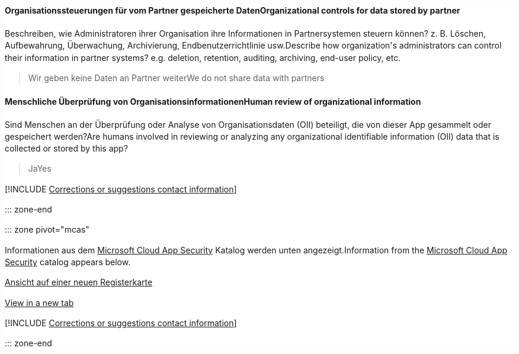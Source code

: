 #### <a name="organizational-controls-for-data-stored-by-partner"></a><span data-ttu-id="0ca7b-139">Organisationssteuerungen für vom Partner gespeicherte Daten</span><span class="sxs-lookup"><span data-stu-id="0ca7b-139">Organizational controls for data stored by partner</span></span>

<span data-ttu-id="0ca7b-140">Beschreiben, wie Administratoren ihrer Organisation ihre Informationen in Partnersystemen steuern können? z. B. Löschen, Aufbewahrung, Überwachung, Archivierung, Endbenutzerrichtlinie usw.</span><span class="sxs-lookup"><span data-stu-id="0ca7b-140">Describe how organization's administrators can control their information in partner systems? e.g. deletion, retention, auditing, archiving, end-user policy, etc.</span></span>

><span data-ttu-id="0ca7b-141">Wir geben keine Daten an Partner weiter</span><span class="sxs-lookup"><span data-stu-id="0ca7b-141">We do not share data with partners</span></span>

#### <a name="human-review-of-organizational-information"></a><span data-ttu-id="0ca7b-142">Menschliche Überprüfung von Organisationsinformationen</span><span class="sxs-lookup"><span data-stu-id="0ca7b-142">Human review of organizational information</span></span>

<span data-ttu-id="0ca7b-143">Sind Menschen an der Überprüfung oder Analyse von Organisationsdaten (OII) beteiligt, die von dieser App gesammelt oder gespeichert werden?</span><span class="sxs-lookup"><span data-stu-id="0ca7b-143">Are humans involved in reviewing or analyzing any organizational identifiable information (OII) data that is collected or stored by this app?</span></span>

><span data-ttu-id="0ca7b-144">Ja</span><span class="sxs-lookup"><span data-stu-id="0ca7b-144">Yes</span></span>

[!INCLUDE [Corrections or suggestions contact information](../includes/corrections-or-suggestions.md)]

::: zone-end

::: zone pivot="mcas"

<span data-ttu-id="0ca7b-145">Informationen aus dem [Microsoft Cloud App Security](https://www.microsoft.com/enterprise-mobility-security/cloud-app-security) Katalog werden unten angezeigt.</span><span class="sxs-lookup"><span data-stu-id="0ca7b-145">Information from the [Microsoft Cloud App Security](https://www.microsoft.com/enterprise-mobility-security/cloud-app-security) catalog appears below.</span></span>

<iframe height='1020' title='<span data-ttu-id="0ca7b-146">Microsoft Cloud App Security Informationen</span><span class="sxs-lookup"><span data-stu-id="0ca7b-146">Microsoft Cloud App Security Information</span></span>' src='https://appmcasinfoprod.azurewebsites.net/#/dashboard/40123' frameborder='no' style='width: 100%;'></iframe><span data-ttu-id="0ca7b-147">

<a href="https://appmcasinfoprod.azurewebsites.net/#/dashboard/40123" target="_blank">Ansicht auf einer neuen Registerkarte</a></span><span class="sxs-lookup"><span data-stu-id="0ca7b-147">

<a href="https://appmcasinfoprod.azurewebsites.net/#/dashboard/40123" target="_blank">View in a new tab</a></span></span>

[!INCLUDE [Corrections or suggestions contact information](../includes/corrections-or-suggestions.md)]

::: zone-end
